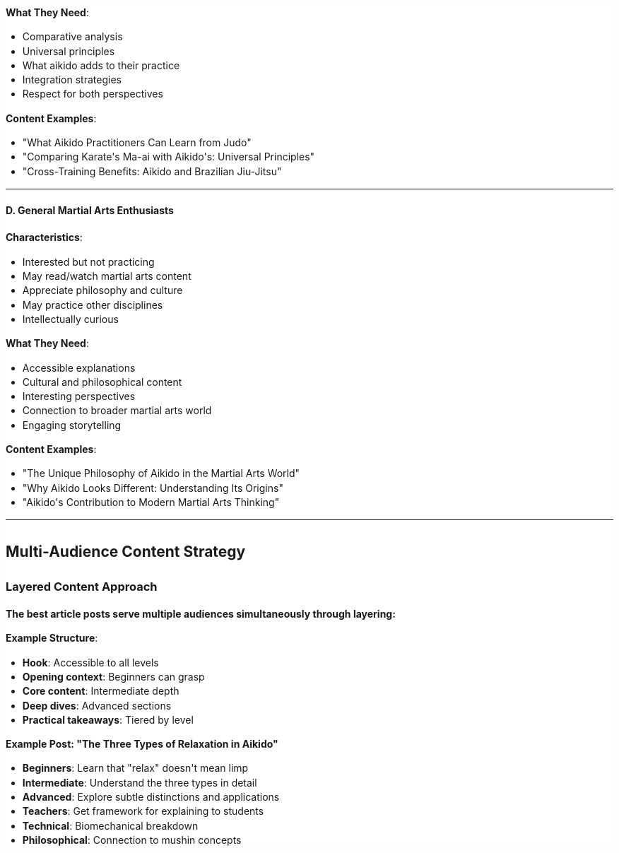 **What They Need**:
- Comparative analysis
- Universal principles
- What aikido adds to their practice
- Integration strategies
- Respect for both perspectives

**Content Examples**:
- "What Aikido Practitioners Can Learn from Judo"
- "Comparing Karate's Ma-ai with Aikido's: Universal Principles"
- "Cross-Training Benefits: Aikido and Brazilian Jiu-Jitsu"

---

#### D. General Martial Arts Enthusiasts
**Characteristics**:
- Interested but not practicing
- May read/watch martial arts content
- Appreciate philosophy and culture
- May practice other disciplines
- Intellectually curious

**What They Need**:
- Accessible explanations
- Cultural and philosophical content
- Interesting perspectives
- Connection to broader martial arts world
- Engaging storytelling

**Content Examples**:
- "The Unique Philosophy of Aikido in the Martial Arts World"
- "Why Aikido Looks Different: Understanding Its Origins"
- "Aikido's Contribution to Modern Martial Arts Thinking"

---

## Multi-Audience Content Strategy

### Layered Content Approach

**The best article posts serve multiple audiences simultaneously through layering:**

**Example Structure**:
- **Hook**: Accessible to all levels
- **Opening context**: Beginners can grasp
- **Core content**: Intermediate depth
- **Deep dives**: Advanced sections
- **Practical takeaways**: Tiered by level

**Example Post: "The Three Types of Relaxation in Aikido"**
- **Beginners**: Learn that "relax" doesn't mean limp
- **Intermediate**: Understand the three types in detail
- **Advanced**: Explore subtle distinctions and applications
- **Teachers**: Get framework for explaining to students
- **Technical**: Biomechanical breakdown
- **Philosophical**: Connection to mushin concepts
